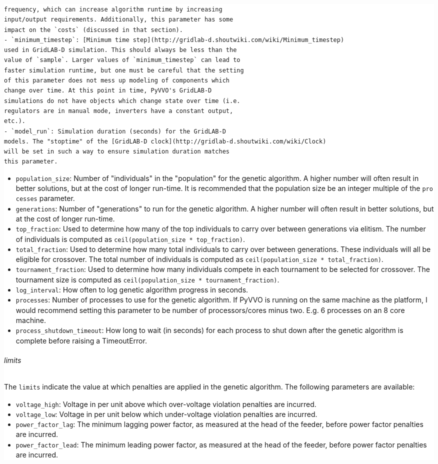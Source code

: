     frequency, which can increase algorithm runtime by increasing 
    input/output requirements. Additionally, this parameter has some
    impact on the `costs` (discussed in that section). 
    - `minimum_timestep`: [Minimum time step](http://gridlab-d.shoutwiki.com/wiki/Minimum_timestep)
    used in GridLAB-D simulation. This should always be less than the
    value of `sample`. Larger values of `minimum_timestep` can lead to
    faster simulation runtime, but one must be careful that the setting
    of this parameter does not mess up modeling of components which 
    change over time. At this point in time, PyVVO's GridLAB-D
    simulations do not have objects which change state over time (i.e.
    regulators are in manual mode, inverters have a constant output,
    etc.).
    - `model_run`: Simulation duration (seconds) for the GridLAB-D 
    models. The "stoptime" of the [GridLAB-D clock](http://gridlab-d.shoutwiki.com/wiki/Clock)
    will be set in such a way to ensure simulation duration matches 
    this parameter.
- `population_size`: Number of "individuals" in the "population" for the
genetic algorithm. A higher number will often result in better solutions,
but at the cost of longer run-time. It is recommended that the population
size be an integer multiple of the `processes` parameter.
- `generations`: Number of "generations" to run for the genetic algorithm.
A higher number will often result in better solutions, but at the cost of
longer run-time. 
- `top_fraction`: Used to determine how many of the top individuals to 
carry over between generations via elitism. The number of individuals
is computed as `ceil(population_size * top_fraction)`.
- `total_fraction`: Used to determine how many total individuals to 
carry over between generations. These individuals will all be eligible
for crossover. The total number of individuals is computed as 
`ceil(population_size * total_fraction)`.
- `tournament_fraction`: Used to determine how many individuals compete
in each tournament to be selected for crossover. The tournament size
is computed as `ceil(population_size * tournament_fraction)`.
- `log_interval`: How often to log genetic algorithm progress in seconds.
- `processes`: Number of processes to use for the genetic algorithm. If
PyVVO is running on the same machine as the platform, I would recommend
setting this parameter to be number of processors/cores minus two. E.g.
6 processes on an 8 core machine.
- `process_shutdown_timeout`: How long to wait (in seconds) for each
process to shut down after the genetic algorithm is complete before
raising a TimeoutError.

###### limits
The `limits` indicate the value at which penalties are applied in the 
genetic algorithm. The following parameters are available:
- `voltage_high`: Voltage in per unit above which over-voltage
violation penalties are incurred.  
- `voltage_low`: Voltage in per unit below which under-voltage
violation penalties are incurred.
- `power_factor_lag`: The minimum lagging power factor, as measured at
the head of the feeder, before power factor penalties are incurred.
- `power_factor_lead`: The minimum leading power factor, as measured at
the head of the feeder, before power factor penalties are incurred.
